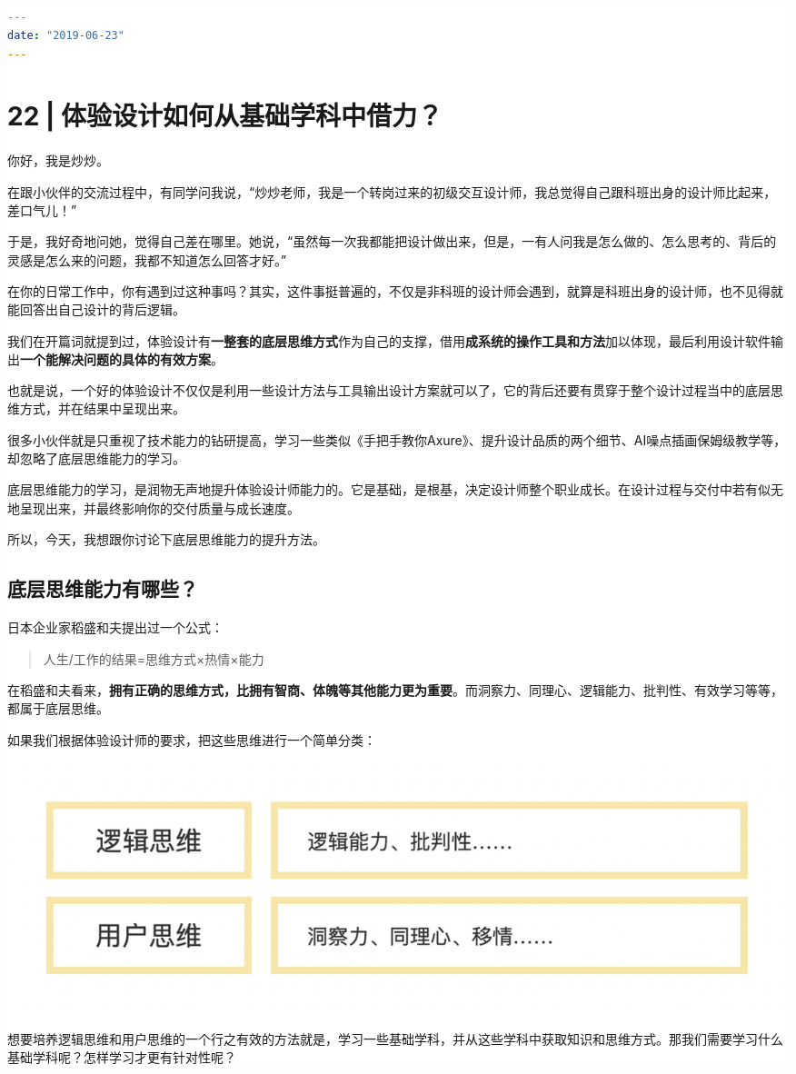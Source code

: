 ```yaml
---
date: "2019-06-23"
---  
```

      
# 22 | 体验设计如何从基础学科中借力？
你好，我是炒炒。

在跟小伙伴的交流过程中，有同学问我说，“炒炒老师，我是一个转岗过来的初级交互设计师，我总觉得自己跟科班出身的设计师比起来，差口气儿！”

于是，我好奇地问她，觉得自己差在哪里。她说，“虽然每一次我都能把设计做出来，但是，一有人问我是怎么做的、怎么思考的、背后的灵感是怎么来的问题，我都不知道怎么回答才好。”

在你的日常工作中，你有遇到过这种事吗？其实，这件事挺普遍的，不仅是非科班的设计师会遇到，就算是科班出身的设计师，也不见得就能回答出自己设计的背后逻辑。

我们在开篇词就提到过，体验设计有**一整套的底层思维方式**作为自己的支撑，借用**成系统的操作工具和方法**加以体现，最后利用设计软件输出**一个****能****解决问题的****具体的****有效方案**。

也就是说，一个好的体验设计不仅仅是利用一些设计方法与工具输出设计方案就可以了，它的背后还要有贯穿于整个设计过程当中的底层思维方式，并在结果中呈现出来。

很多小伙伴就是只重视了技术能力的钻研提高，学习一些类似《手把手教你Axure》、提升设计品质的两个细节、AI噪点插画保姆级教学等，却忽略了底层思维能力的学习。

底层思维能力的学习，是润物无声地提升体验设计师能力的。它是基础，是根基，决定设计师整个职业成长。在设计过程与交付中若有似无地呈现出来，并最终影响你的交付质量与成长速度。



所以，今天，我想跟你讨论下底层思维能力的提升方法。

## 底层思维能力有哪些？

日本企业家稻盛和夫提出过一个公式：

> 人生/工作的结果=思维方式×热情×能力

在稻盛和夫看来，**拥有正确的思维方式，比拥有智商、体魄等其他能力更为重要**。而洞察力、同理心、逻辑能力、批判性、有效学习等等，都属于底层思维。

如果我们根据体验设计师的要求，把这些思维进行一个简单分类：

![](./httpsstatic001geekbangorgresourceimagec793c717f774e138319a91d04c232b345693.png)

想要培养逻辑思维和用户思维的一个行之有效的方法就是，学习一些基础学科，并从这些学科中获取知识和思维方式。那我们需要学习什么基础学科呢？怎样学习才更有针对性呢？
